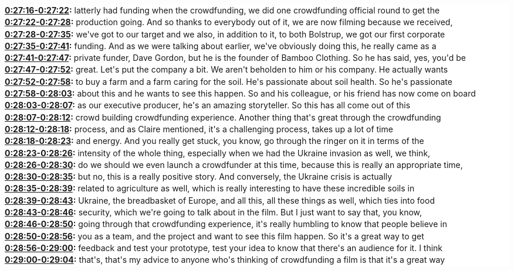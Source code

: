 **[0:27:16-0:27:22](https://anchor.fm/farmgate/episodes/The-one-with-Six-inches-of-Soil-e1i2g0p#t=0:27:16):**  latterly had funding when the crowdfunding, we did one crowdfunding official round to get the  
**[0:27:22-0:27:28](https://anchor.fm/farmgate/episodes/The-one-with-Six-inches-of-Soil-e1i2g0p#t=0:27:22):**  production going. And so thanks to everybody out of it, we are now filming because we received,  
**[0:27:28-0:27:35](https://anchor.fm/farmgate/episodes/The-one-with-Six-inches-of-Soil-e1i2g0p#t=0:27:28):**  we've got to our target and we also, in addition to it, to both Bolstrup, we got our first corporate  
**[0:27:35-0:27:41](https://anchor.fm/farmgate/episodes/The-one-with-Six-inches-of-Soil-e1i2g0p#t=0:27:35):**  funding. And as we were talking about earlier, we've obviously doing this, he really came as a  
**[0:27:41-0:27:47](https://anchor.fm/farmgate/episodes/The-one-with-Six-inches-of-Soil-e1i2g0p#t=0:27:41):**  private funder, Dave Gordon, but he is the founder of Bamboo Clothing. So he has said, yes, you'd be  
**[0:27:47-0:27:52](https://anchor.fm/farmgate/episodes/The-one-with-Six-inches-of-Soil-e1i2g0p#t=0:27:47):**  great. Let's put the company a bit. We aren't beholden to him or his company. He actually wants  
**[0:27:52-0:27:58](https://anchor.fm/farmgate/episodes/The-one-with-Six-inches-of-Soil-e1i2g0p#t=0:27:52):**  to buy a farm and a farm caring for the soil. He's passionate about soil health. So he's passionate  
**[0:27:58-0:28:03](https://anchor.fm/farmgate/episodes/The-one-with-Six-inches-of-Soil-e1i2g0p#t=0:27:58):**  about this and he wants to see this happen. So and his colleague, or his friend has now come on board  
**[0:28:03-0:28:07](https://anchor.fm/farmgate/episodes/The-one-with-Six-inches-of-Soil-e1i2g0p#t=0:28:03):**  as our executive producer, he's an amazing storyteller. So this has all come out of this  
**[0:28:07-0:28:12](https://anchor.fm/farmgate/episodes/The-one-with-Six-inches-of-Soil-e1i2g0p#t=0:28:07):**  crowd building crowdfunding experience. Another thing that's great through the crowdfunding  
**[0:28:12-0:28:18](https://anchor.fm/farmgate/episodes/The-one-with-Six-inches-of-Soil-e1i2g0p#t=0:28:12):**  process, and as Claire mentioned, it's a challenging process, takes up a lot of time  
**[0:28:18-0:28:23](https://anchor.fm/farmgate/episodes/The-one-with-Six-inches-of-Soil-e1i2g0p#t=0:28:18):**  and energy. And you really get stuck, you know, go through the ringer on it in terms of the  
**[0:28:23-0:28:26](https://anchor.fm/farmgate/episodes/The-one-with-Six-inches-of-Soil-e1i2g0p#t=0:28:23):**  intensity of the whole thing, especially when we had the Ukraine invasion as well, we think,  
**[0:28:26-0:28:30](https://anchor.fm/farmgate/episodes/The-one-with-Six-inches-of-Soil-e1i2g0p#t=0:28:26):**  do we should we even launch a crowdfunder at this time, because this is really an appropriate time,  
**[0:28:30-0:28:35](https://anchor.fm/farmgate/episodes/The-one-with-Six-inches-of-Soil-e1i2g0p#t=0:28:30):**  but no, this is a really positive story. And conversely, the Ukraine crisis is actually  
**[0:28:35-0:28:39](https://anchor.fm/farmgate/episodes/The-one-with-Six-inches-of-Soil-e1i2g0p#t=0:28:35):**  related to agriculture as well, which is really interesting to have these incredible soils in  
**[0:28:39-0:28:43](https://anchor.fm/farmgate/episodes/The-one-with-Six-inches-of-Soil-e1i2g0p#t=0:28:39):**  Ukraine, the breadbasket of Europe, and all this, all these things as well, which ties into food  
**[0:28:43-0:28:46](https://anchor.fm/farmgate/episodes/The-one-with-Six-inches-of-Soil-e1i2g0p#t=0:28:43):**  security, which we're going to talk about in the film. But I just want to say that, you know,  
**[0:28:46-0:28:50](https://anchor.fm/farmgate/episodes/The-one-with-Six-inches-of-Soil-e1i2g0p#t=0:28:46):**  going through that crowdfunding experience, it's really humbling to know that people believe in  
**[0:28:50-0:28:56](https://anchor.fm/farmgate/episodes/The-one-with-Six-inches-of-Soil-e1i2g0p#t=0:28:50):**  you as a team, and the project and want to see this film happen. So it's a great way to get  
**[0:28:56-0:29:00](https://anchor.fm/farmgate/episodes/The-one-with-Six-inches-of-Soil-e1i2g0p#t=0:28:56):**  feedback and test your prototype, test your idea to know that there's an audience for it. I think  
**[0:29:00-0:29:04](https://anchor.fm/farmgate/episodes/The-one-with-Six-inches-of-Soil-e1i2g0p#t=0:29:00):**  that's, that's my advice to anyone who's thinking of crowdfunding a film is that it's a great way  